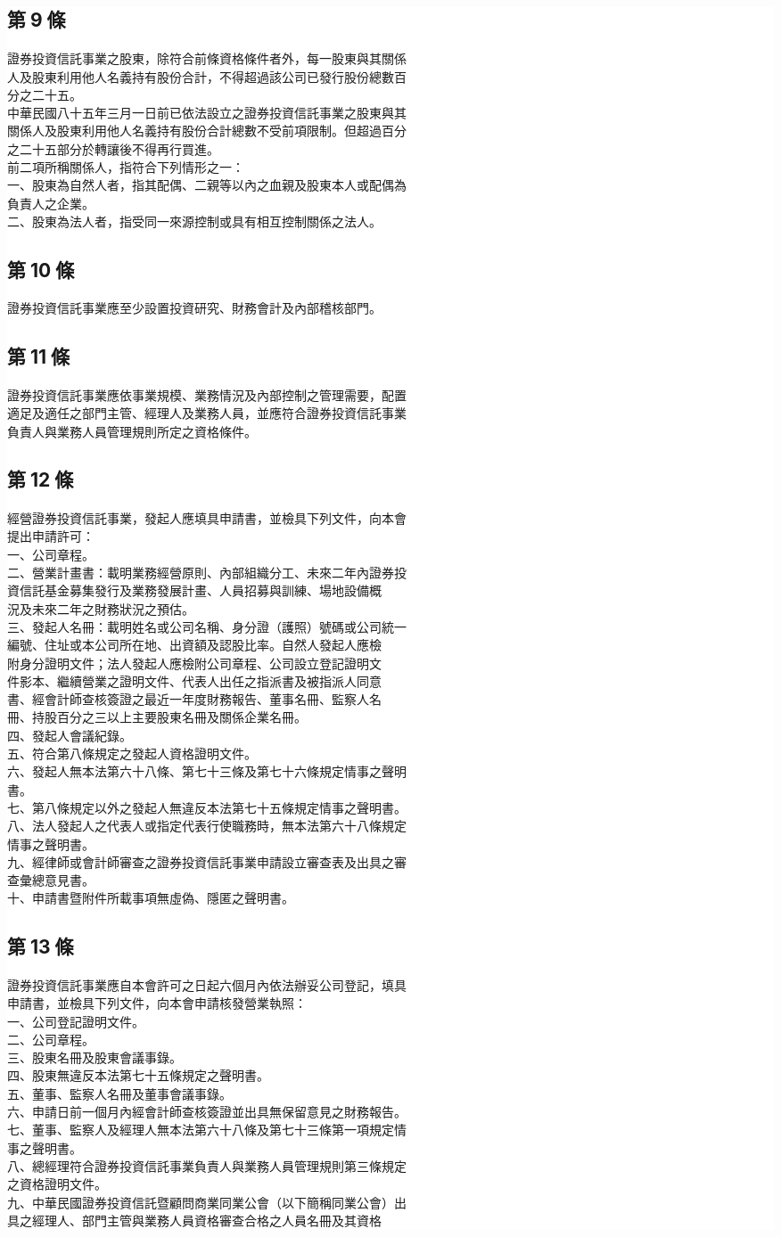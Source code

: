 第 9 條
-------
證券投資信託事業之股東，除符合前條資格條件者外，每一股東與其關係  
人及股東利用他人名義持有股份合計，不得超過該公司已發行股份總數百  
分之二十五。  
中華民國八十五年三月一日前已依法設立之證券投資信託事業之股東與其  
關係人及股東利用他人名義持有股份合計總數不受前項限制。但超過百分  
之二十五部分於轉讓後不得再行買進。  
前二項所稱關係人，指符合下列情形之一：  
一、股東為自然人者，指其配偶、二親等以內之血親及股東本人或配偶為  
    負責人之企業。  
二、股東為法人者，指受同一來源控制或具有相互控制關係之法人。

第 10 條
--------
證券投資信託事業應至少設置投資研究、財務會計及內部稽核部門。

第 11 條
--------
證券投資信託事業應依事業規模、業務情況及內部控制之管理需要，配置  
適足及適任之部門主管、經理人及業務人員，並應符合證券投資信託事業  
負責人與業務人員管理規則所定之資格條件。

第 12 條
--------
經營證券投資信託事業，發起人應填具申請書，並檢具下列文件，向本會  
提出申請許可：  
一、公司章程。  
二、營業計畫書：載明業務經營原則、內部組織分工、未來二年內證券投  
    資信託基金募集發行及業務發展計畫、人員招募與訓練、場地設備概  
    況及未來二年之財務狀況之預估。  
三、發起人名冊：載明姓名或公司名稱、身分證（護照）號碼或公司統一  
    編號、住址或本公司所在地、出資額及認股比率。自然人發起人應檢  
    附身分證明文件；法人發起人應檢附公司章程、公司設立登記證明文  
    件影本、繼續營業之證明文件、代表人出任之指派書及被指派人同意  
    書、經會計師查核簽證之最近一年度財務報告、董事名冊、監察人名  
    冊、持股百分之三以上主要股東名冊及關係企業名冊。  
四、發起人會議紀錄。  
五、符合第八條規定之發起人資格證明文件。  
六、發起人無本法第六十八條、第七十三條及第七十六條規定情事之聲明  
    書。  
七、第八條規定以外之發起人無違反本法第七十五條規定情事之聲明書。  
八、法人發起人之代表人或指定代表行使職務時，無本法第六十八條規定  
    情事之聲明書。  
九、經律師或會計師審查之證券投資信託事業申請設立審查表及出具之審  
    查彙總意見書。  
十、申請書暨附件所載事項無虛偽、隱匿之聲明書。

第 13 條
--------
證券投資信託事業應自本會許可之日起六個月內依法辦妥公司登記，填具  
申請書，並檢具下列文件，向本會申請核發營業執照：  
一、公司登記證明文件。  
二、公司章程。  
三、股東名冊及股東會議事錄。  
四、股東無違反本法第七十五條規定之聲明書。  
五、董事、監察人名冊及董事會議事錄。  
六、申請日前一個月內經會計師查核簽證並出具無保留意見之財務報告。  
七、董事、監察人及經理人無本法第六十八條及第七十三條第一項規定情  
    事之聲明書。  
八、總經理符合證券投資信託事業負責人與業務人員管理規則第三條規定  
    之資格證明文件。  
九、中華民國證券投資信託暨顧問商業同業公會（以下簡稱同業公會）出  
    具之經理人、部門主管與業務人員資格審查合格之人員名冊及其資格  